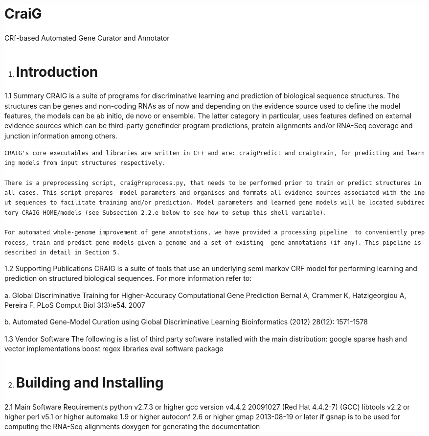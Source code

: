 # CraiG
CRf-based Automated Gene Curator and Annotator

1.  Introduction
    ============
1.1 Summary
    CRAIG is a suite of programs for discriminative learning and prediction of biological sequence structures. The structures can be genes and non-coding RNAs as of now and depending on the evidence source used to define the model features, the models can be ab initio, de novo or ensemble. The latter category in particular, uses features defined on external evidence sources which can be third-party genefinder program predictions, protein alignments and/or RNA-Seq coverage and junction information among others.

    CRAIG's core executables and libraries are written in C++ and are: craigPredict and craigTrain, for predicting and learning models from input structures respectively.

    There is a preprocessing script, craigPreprocess.py, that needs to be performed prior to train or predict structures in all cases. This script prepares  model parameters and organises and formats all evidence sources associated with the input sequences to facilitate training and/or prediction. Model parameters and learned gene models will be located subdirectory CRAIG_HOME/models (see Subsection 2.2.e below to see how to setup this shell variable).

    For automated whole-genome improvement of gene annotations, we have provided a processing pipeline  to conveniently preprocess, train and predict gene models given a genome and a set of existing  gene annotations (if any). This pipeline is described in detail in Section 5.
   
1.2 Supporting Publications
    CRAIG is a suite of tools that use an underlying semi markov CRF model for performing learning and prediction on structured biological sequences. For more information refer to:
 
   a. Global Discriminative Training for Higher-Accuracy Computational Gene
      Prediction
      Bernal A, Crammer K, Hatzigeorgiou A, Pereira F.
      PLoS Comput Biol 3(3):e54. 2007 

   b. Automated Gene-Model Curation using Global Discriminative Learning
      Bioinformatics (2012) 28(12): 1571-1578

1.3 Vendor Software 
    The following is a list of third party software installed with the main distribution:
    google sparse hash and vector implementations
    boost regex libraries
    eval software package

2.  Building and Installing
    =======================
2.1 Main Software Requirements
    python v2.7.3 or higher
    gcc version v4.4.2 20091027 (Red Hat 4.4.2-7) (GCC)
    libtools v2.2 or higher
    perl v5.1 or higher
    automake 1.9 or higher
    autoconf 2.6 or higher
    gmap 2013-08-19 or later if gsnap is to be used for computing the RNA-Seq
    alignments
    doxygen for generating the documentation
